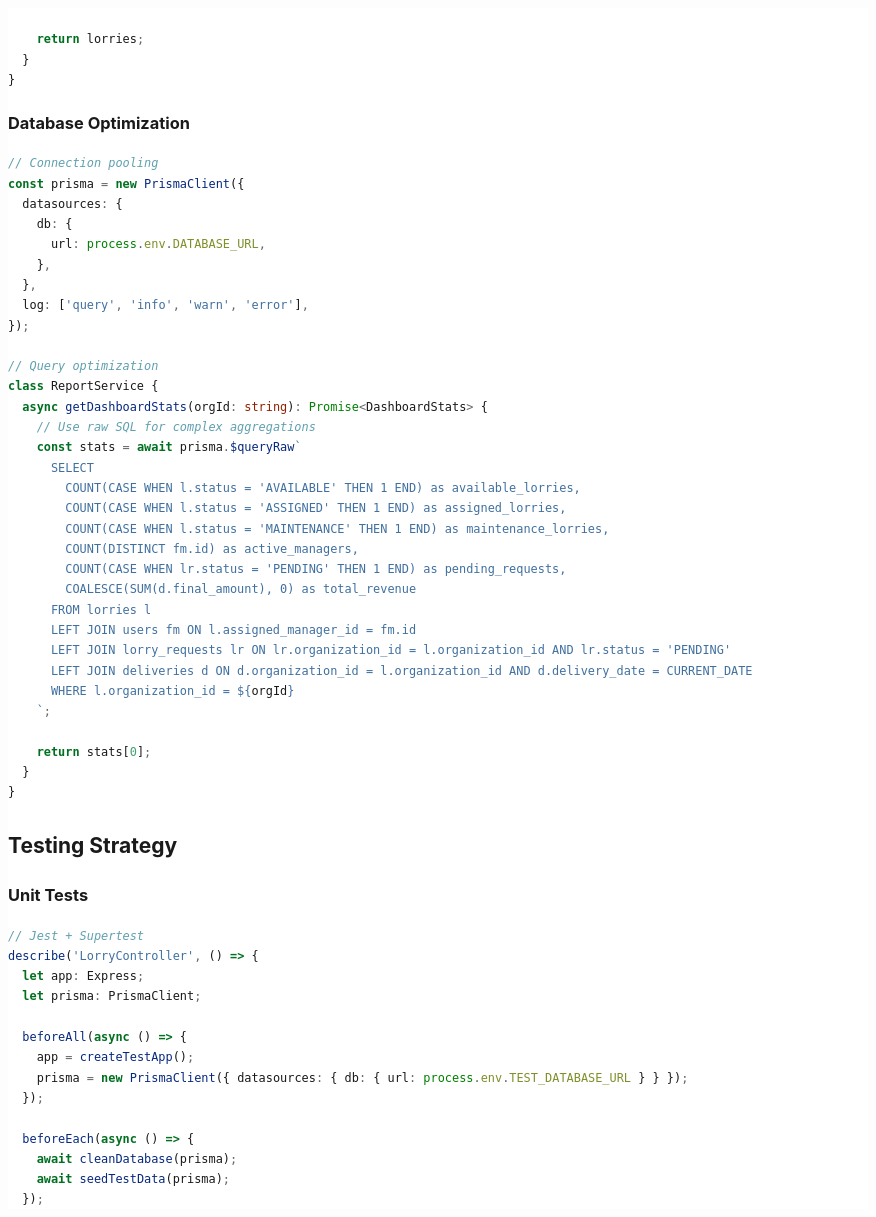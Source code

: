 ```typescript
    
    return lorries;
  }
}
```

### Database Optimization
```typescript
// Connection pooling
const prisma = new PrismaClient({
  datasources: {
    db: {
      url: process.env.DATABASE_URL,
    },
  },
  log: ['query', 'info', 'warn', 'error'],
});

// Query optimization
class ReportService {
  async getDashboardStats(orgId: string): Promise<DashboardStats> {
    // Use raw SQL for complex aggregations
    const stats = await prisma.$queryRaw`
      SELECT 
        COUNT(CASE WHEN l.status = 'AVAILABLE' THEN 1 END) as available_lorries,
        COUNT(CASE WHEN l.status = 'ASSIGNED' THEN 1 END) as assigned_lorries,
        COUNT(CASE WHEN l.status = 'MAINTENANCE' THEN 1 END) as maintenance_lorries,
        COUNT(DISTINCT fm.id) as active_managers,
        COUNT(CASE WHEN lr.status = 'PENDING' THEN 1 END) as pending_requests,
        COALESCE(SUM(d.final_amount), 0) as total_revenue
      FROM lorries l
      LEFT JOIN users fm ON l.assigned_manager_id = fm.id
      LEFT JOIN lorry_requests lr ON lr.organization_id = l.organization_id AND lr.status = 'PENDING'
      LEFT JOIN deliveries d ON d.organization_id = l.organization_id AND d.delivery_date = CURRENT_DATE
      WHERE l.organization_id = ${orgId}
    `;
    
    return stats[0];
  }
}
```

## Testing Strategy

### Unit Tests
```typescript
// Jest + Supertest
describe('LorryController', () => {
  let app: Express;
  let prisma: PrismaClient;
  
  beforeAll(async () => {
    app = createTestApp();
    prisma = new PrismaClient({ datasources: { db: { url: process.env.TEST_DATABASE_URL } } });
  });
  
  beforeEach(async () => {
    await cleanDatabase(prisma);
    await seedTestData(prisma);
  });
```